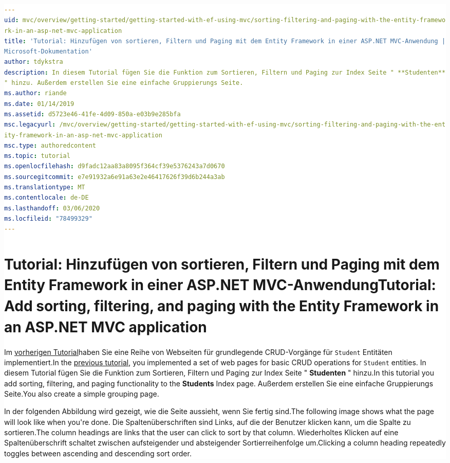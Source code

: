 ```yaml
---
uid: mvc/overview/getting-started/getting-started-with-ef-using-mvc/sorting-filtering-and-paging-with-the-entity-framework-in-an-asp-net-mvc-application
title: 'Tutorial: Hinzufügen von sortieren, Filtern und Paging mit dem Entity Framework in einer ASP.NET MVC-Anwendung | Microsoft-Dokumentation'
author: tdykstra
description: In diesem Tutorial fügen Sie die Funktion zum Sortieren, Filtern und Paging zur Index Seite " **Studenten** " hinzu. Außerdem erstellen Sie eine einfache Gruppierungs Seite.
ms.author: riande
ms.date: 01/14/2019
ms.assetid: d5723e46-41fe-4d09-850a-e03b9e285bfa
msc.legacyurl: /mvc/overview/getting-started/getting-started-with-ef-using-mvc/sorting-filtering-and-paging-with-the-entity-framework-in-an-asp-net-mvc-application
msc.type: authoredcontent
ms.topic: tutorial
ms.openlocfilehash: d9fadc12aa83a8095f364cf39e5376243a7d0670
ms.sourcegitcommit: e7e91932a6e91a63e2e46417626f39d6b244a3ab
ms.translationtype: MT
ms.contentlocale: de-DE
ms.lasthandoff: 03/06/2020
ms.locfileid: "78499329"
---
```

# <a name="tutorial-add-sorting-filtering-and-paging-with-the-entity-framework-in-an-aspnet-mvc-application"></a><span data-ttu-id="6f526-104">Tutorial: Hinzufügen von sortieren, Filtern und Paging mit dem Entity Framework in einer ASP.NET MVC-Anwendung</span><span class="sxs-lookup"><span data-stu-id="6f526-104">Tutorial: Add sorting, filtering, and paging with the Entity Framework in an ASP.NET MVC application</span></span>

<span data-ttu-id="6f526-105">Im [vorherigen Tutorial](creating-an-entity-framework-data-model-for-an-asp-net-mvc-application.md)haben Sie eine Reihe von Webseiten für grundlegende CRUD-Vorgänge für `Student` Entitäten implementiert.</span><span class="sxs-lookup"><span data-stu-id="6f526-105">In the [previous tutorial](creating-an-entity-framework-data-model-for-an-asp-net-mvc-application.md), you implemented a set of web pages for basic CRUD operations for `Student` entities.</span></span> <span data-ttu-id="6f526-106">In diesem Tutorial fügen Sie die Funktion zum Sortieren, Filtern und Paging zur Index Seite " **Studenten** " hinzu.</span><span class="sxs-lookup"><span data-stu-id="6f526-106">In this tutorial you add sorting, filtering, and paging functionality to the **Students** Index page.</span></span> <span data-ttu-id="6f526-107">Außerdem erstellen Sie eine einfache Gruppierungs Seite.</span><span class="sxs-lookup"><span data-stu-id="6f526-107">You also create a simple grouping page.</span></span>

<span data-ttu-id="6f526-108">In der folgenden Abbildung wird gezeigt, wie die Seite aussieht, wenn Sie fertig sind.</span><span class="sxs-lookup"><span data-stu-id="6f526-108">The following image shows what the page will look like when you're done.</span></span> <span data-ttu-id="6f526-109">Die Spaltenüberschriften sind Links, auf die der Benutzer klicken kann, um die Spalte zu sortieren.</span><span class="sxs-lookup"><span data-stu-id="6f526-109">The column headings are links that the user can click to sort by that column.</span></span> <span data-ttu-id="6f526-110">Wiederholtes Klicken auf eine Spaltenüberschrift schaltet zwischen aufsteigender und absteigender Sortierreihenfolge um.</span><span class="sxs-lookup"><span data-stu-id="6f526-110">Clicking a column heading repeatedly toggles between ascending and descending sort order.</span></span>
